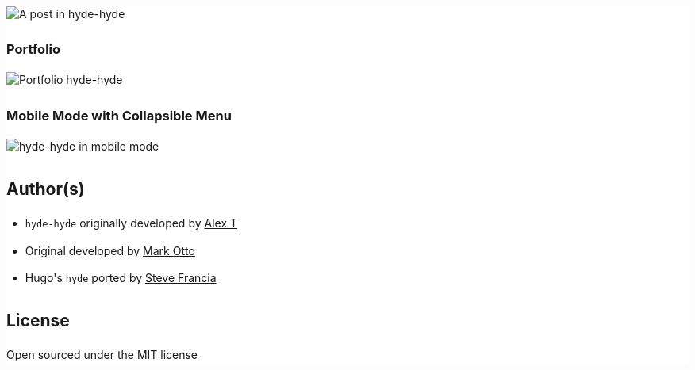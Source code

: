 ![A post in hyde-hyde](https://github.com/derme302/triple-hyde/raw/master/images/post.png)

### Portfolio

![Portfolio hyde-hyde](https://github.com/derme302/triple-hyde/raw/master/images/portfolio.png)



### Mobile Mode with Collapsible Menu

<img src='https://github.com/derme302/triple-hyde/raw/master/images/mobile.png' alt='hyde-hyde in mobile mode' width='60%'>

## Author(s)

* `hyde-hyde` originally developed by [Alex T](https://github.com/htr3n)

* Original developed by [Mark Otto](https://github.com/mdo)

* Hugo's `hyde` ported by [Steve Francia](https://github.com/spf13)

## License

Open sourced under the [MIT license](LICENSE.md)
